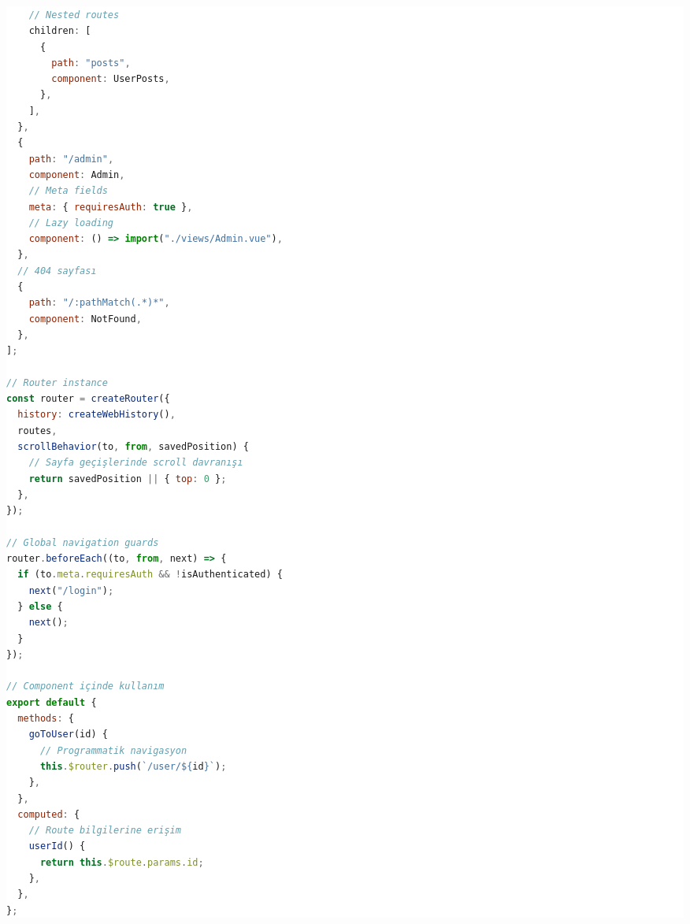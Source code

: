 ```javascript
    // Nested routes
    children: [
      {
        path: "posts",
        component: UserPosts,
      },
    ],
  },
  {
    path: "/admin",
    component: Admin,
    // Meta fields
    meta: { requiresAuth: true },
    // Lazy loading
    component: () => import("./views/Admin.vue"),
  },
  // 404 sayfası
  {
    path: "/:pathMatch(.*)*",
    component: NotFound,
  },
];

// Router instance
const router = createRouter({
  history: createWebHistory(),
  routes,
  scrollBehavior(to, from, savedPosition) {
    // Sayfa geçişlerinde scroll davranışı
    return savedPosition || { top: 0 };
  },
});

// Global navigation guards
router.beforeEach((to, from, next) => {
  if (to.meta.requiresAuth && !isAuthenticated) {
    next("/login");
  } else {
    next();
  }
});

// Component içinde kullanım
export default {
  methods: {
    goToUser(id) {
      // Programmatik navigasyon
      this.$router.push(`/user/${id}`);
    },
  },
  computed: {
    // Route bilgilerine erişim
    userId() {
      return this.$route.params.id;
    },
  },
};
```
